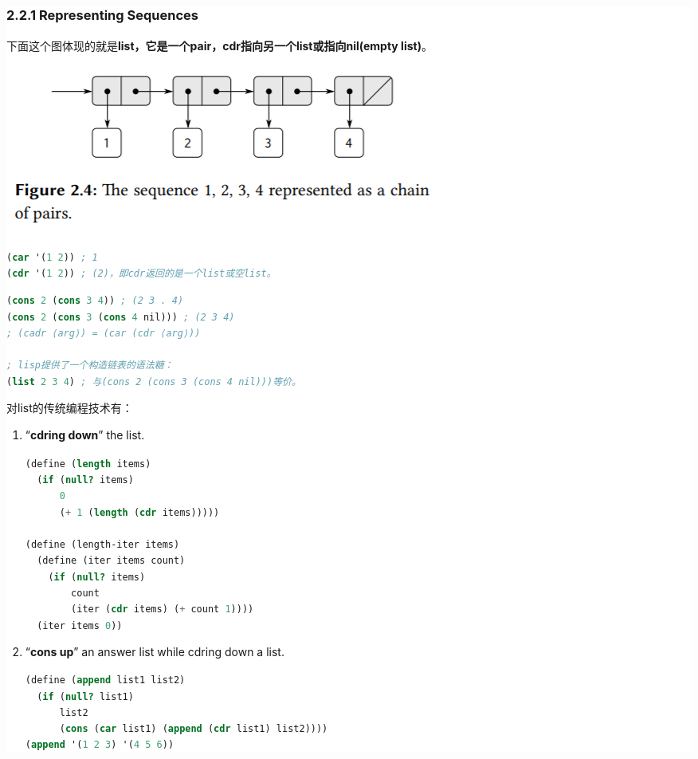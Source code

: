 ### 2.2.1 Representing Sequences

下面这个图体现的就是**list，它是一个pair，cdr指向另一个list或指向nil(empty list)**。

![](./img/Figure2.4.png)

```scheme
(car '(1 2)) ; 1
(cdr '(1 2)) ; (2)，即cdr返回的是一个list或空list。
```

```scheme
(cons 2 (cons 3 4)) ; (2 3 . 4)
(cons 2 (cons 3 (cons 4 nil))) ; (2 3 4)
; (cadr ⟨arg⟩) = (car (cdr ⟨arg⟩))

; lisp提供了一个构造链表的语法糖：
(list 2 3 4) ; 与(cons 2 (cons 3 (cons 4 nil)))等价。
```

对list的传统编程技术有：
1. “**cdring down**” the list.

   ```scheme
   (define (length items)
     (if (null? items)
         0
         (+ 1 (length (cdr items)))))
   
   (define (length-iter items)
     (define (iter items count)
       (if (null? items)
           count
           (iter (cdr items) (+ count 1))))
     (iter items 0))
   ```

2. “**cons up**” an answer list while cdring down a list.

   ```scheme
   (define (append list1 list2)
     (if (null? list1)
         list2
         (cons (car list1) (append (cdr list1) list2))))
   (append '(1 2 3) '(4 5 6))
   ```

